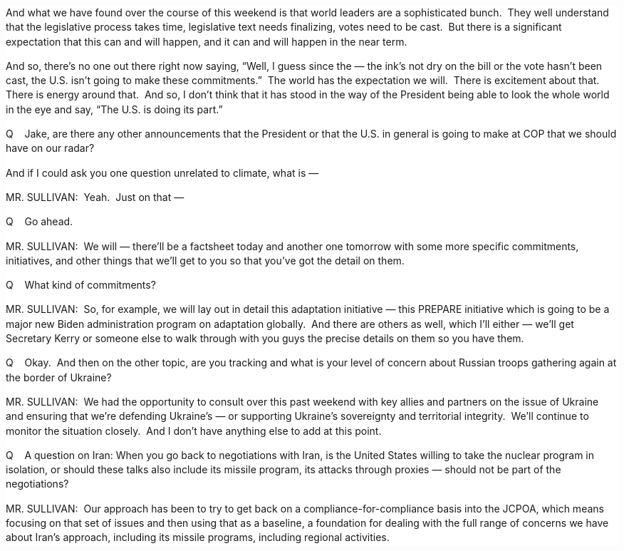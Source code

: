 And what we have found over the course of this weekend is that world
leaders are a sophisticated bunch.  They well understand that the
legislative process takes time, legislative text needs finalizing, votes
need to be cast.  But there is a significant expectation that this can
and will happen, and it can and will happen in the near term. 

And so, there’s no one out there right now saying, “Well, I guess since
the — the ink’s not dry on the bill or the vote hasn’t been cast, the
U.S. isn’t going to make these commitments.”  The world has the
expectation we will.  There is excitement about that.  There is energy
around that.  And so, I don’t think that it has stood in the way of the
President being able to look the whole world in the eye and say, “The
U.S. is doing its part.”

Q    Jake, are there any other announcements that the President or that
the U.S. in general is going to make at COP that we should have on our
radar?

And if I could ask you one question unrelated to climate, what is —

MR. SULLIVAN:  Yeah.  Just on that —

Q    Go ahead.

MR. SULLIVAN:  We will — there’ll be a factsheet today and another one
tomorrow with some more specific commitments, initiatives, and other
things that we’ll get to you so that you’ve got the detail on them. 

Q    What kind of commitments?

MR. SULLIVAN:  So, for example, we will lay out in detail this
adaptation initiative — this PREPARE initiative which is going to be a
major new Biden administration program on adaptation globally.  And
there are others as well, which I’ll either — we’ll get Secretary Kerry
or someone else to walk through with you guys the precise details on
them so you have them.

Q    Okay.  And then on the other topic, are you tracking and what is
your level of concern about Russian troops gathering again at the border
of Ukraine?

MR. SULLIVAN:  We had the opportunity to consult over this past weekend
with key allies and partners on the issue of Ukraine and ensuring that
we’re defending Ukraine’s — or supporting Ukraine’s sovereignty and
territorial integrity.  We’ll continue to monitor the situation
closely.  And I don’t have anything else to add at this point.

Q    A question on Iran: When you go back to negotiations with Iran, is
the United States willing to take the nuclear program in isolation, or
should these talks also include its missile program, its attacks through
proxies — should not be part of the negotiations?

MR. SULLIVAN:  Our approach has been to try to get back on a
compliance-for-compliance basis into the JCPOA, which means focusing on
that set of issues and then using that as a baseline, a foundation for
dealing with the full range of concerns we have about Iran’s approach,
including its missile programs, including regional activities. 
